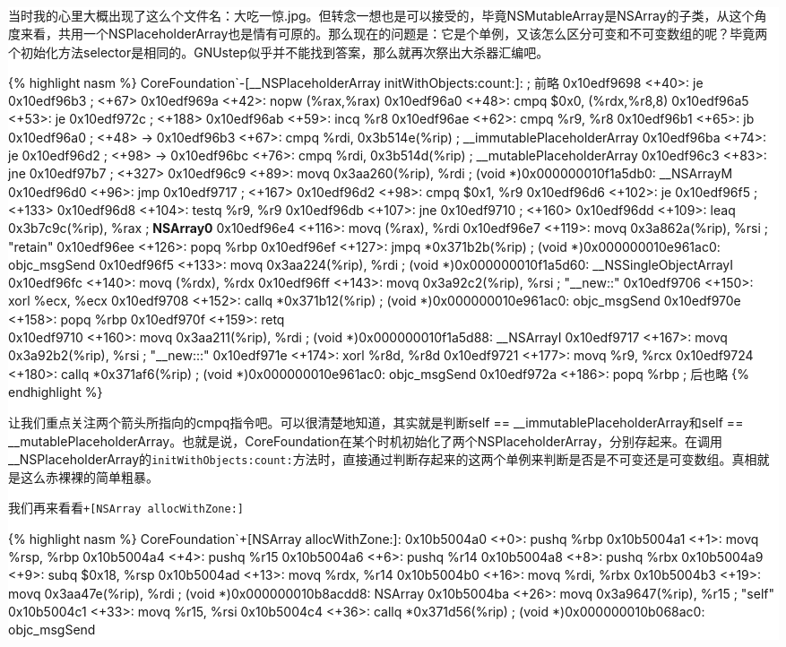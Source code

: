 当时我的心里大概出现了这么个文件名：大吃一惊.jpg。但转念一想也是可以接受的，毕竟NSMutableArray是NSArray的子类，从这个角度来看，共用一个NSPlaceholderArray也是情有可原的。那么现在的问题是：它是个单例，又该怎么区分可变和不可变数组的呢？毕竟两个初始化方法selector是相同的。GNUstep似乎并不能找到答案，那么就再次祭出大杀器汇编吧。

{% highlight nasm %}
CoreFoundation`-[__NSPlaceholderArray initWithObjects:count:]:
; 前略
    0x10edf9698 <+40>:  je     0x10edf96b3               ; <+67>
    0x10edf969a <+42>:  nopw   (%rax,%rax)
    0x10edf96a0 <+48>:  cmpq   $0x0, (%rdx,%r8,8)
    0x10edf96a5 <+53>:  je     0x10edf972c               ; <+188>
    0x10edf96ab <+59>:  incq   %r8
    0x10edf96ae <+62>:  cmpq   %r9, %r8
    0x10edf96b1 <+65>:  jb     0x10edf96a0               ; <+48>
->  0x10edf96b3 <+67>:  cmpq   %rdi, 0x3b514e(%rip)      ; __immutablePlaceholderArray
    0x10edf96ba <+74>:  je     0x10edf96d2               ; <+98>
->  0x10edf96bc <+76>:  cmpq   %rdi, 0x3b514d(%rip)      ; __mutablePlaceholderArray
    0x10edf96c3 <+83>:  jne    0x10edf97b7               ; <+327>
    0x10edf96c9 <+89>:  movq   0x3aa260(%rip), %rdi      ; (void *)0x000000010f1a5db0: __NSArrayM
    0x10edf96d0 <+96>:  jmp    0x10edf9717               ; <+167>
    0x10edf96d2 <+98>:  cmpq   $0x1, %r9
    0x10edf96d6 <+102>: je     0x10edf96f5               ; <+133>
    0x10edf96d8 <+104>: testq  %r9, %r9
    0x10edf96db <+107>: jne    0x10edf9710               ; <+160>
    0x10edf96dd <+109>: leaq   0x3b7c9c(%rip), %rax      ; __NSArray0__
    0x10edf96e4 <+116>: movq   (%rax), %rdi
    0x10edf96e7 <+119>: movq   0x3a862a(%rip), %rsi      ; "retain"
    0x10edf96ee <+126>: popq   %rbp
    0x10edf96ef <+127>: jmpq   *0x371b2b(%rip)           ; (void *)0x000000010e961ac0: objc_msgSend
    0x10edf96f5 <+133>: movq   0x3aa224(%rip), %rdi      ; (void *)0x000000010f1a5d60: __NSSingleObjectArrayI
    0x10edf96fc <+140>: movq   (%rdx), %rdx
    0x10edf96ff <+143>: movq   0x3a92c2(%rip), %rsi      ; "__new::"
    0x10edf9706 <+150>: xorl   %ecx, %ecx
    0x10edf9708 <+152>: callq  *0x371b12(%rip)           ; (void *)0x000000010e961ac0: objc_msgSend
    0x10edf970e <+158>: popq   %rbp
    0x10edf970f <+159>: retq   
    0x10edf9710 <+160>: movq   0x3aa211(%rip), %rdi      ; (void *)0x000000010f1a5d88: __NSArrayI
    0x10edf9717 <+167>: movq   0x3a92b2(%rip), %rsi      ; "__new:::"
    0x10edf971e <+174>: xorl   %r8d, %r8d
    0x10edf9721 <+177>: movq   %r9, %rcx
    0x10edf9724 <+180>: callq  *0x371af6(%rip)           ; (void *)0x000000010e961ac0: objc_msgSend
    0x10edf972a <+186>: popq   %rbp
; 后也略
{% endhighlight %}

让我们重点关注两个箭头所指向的cmpq指令吧。可以很清楚地知道，其实就是判断self == __immutablePlaceholderArray和self == __mutablePlaceholderArray。也就是说，CoreFoundation在某个时机初始化了两个NSPlaceholderArray，分别存起来。在调用__NSPlaceholderArray的`initWithObjects:count:`方法时，直接通过判断存起来的这两个单例来判断是否是不可变还是可变数组。真相就是这么赤裸裸的简单粗暴。

我们再来看看`+[NSArray allocWithZone:]`

{% highlight nasm %}
CoreFoundation`+[NSArray allocWithZone:]:
    0x10b5004a0 <+0>:   pushq  %rbp
    0x10b5004a1 <+1>:   movq   %rsp, %rbp
    0x10b5004a4 <+4>:   pushq  %r15
    0x10b5004a6 <+6>:   pushq  %r14
    0x10b5004a8 <+8>:   pushq  %rbx
    0x10b5004a9 <+9>:   subq   $0x18, %rsp
    0x10b5004ad <+13>:  movq   %rdx, %r14
    0x10b5004b0 <+16>:  movq   %rdi, %rbx
    0x10b5004b3 <+19>:  movq   0x3aa47e(%rip), %rdi      ; (void *)0x000000010b8acdd8: NSArray
    0x10b5004ba <+26>:  movq   0x3a9647(%rip), %r15      ; "self"
    0x10b5004c1 <+33>:  movq   %r15, %rsi
    0x10b5004c4 <+36>:  callq  *0x371d56(%rip)           ; (void *)0x000000010b068ac0: objc_msgSend